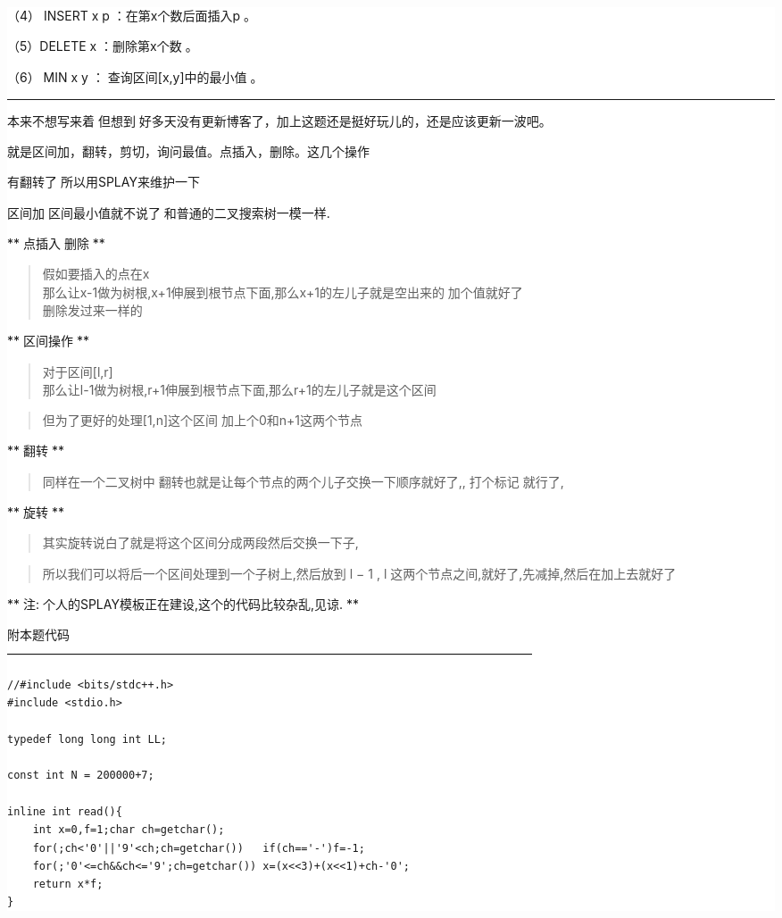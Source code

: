 （4） INSERT x p ：在第x个数后面插入p 。

（5）DELETE x ：删除第x个数 。

（6） MIN x y ： 查询区间[x,y]中的最小值 。

* * *

本来不想写来着 但想到 好多天没有更新博客了，加上这题还是挺好玩儿的，还是应该更新一波吧。

就是区间加，翻转，剪切，询问最值。点插入，删除。这几个操作

有翻转了 所以用SPLAY来维护一下

区间加 区间最小值就不说了 和普通的二叉搜索树一模一样.

** 点插入 删除 **

> 假如要插入的点在x  
那么让x-1做为树根,x+1伸展到根节点下面,那么x+1的左儿子就是空出来的 加个值就好了  
删除发过来一样的

** 区间操作 **

> 对于区间[l,r]  
那么让l-1做为树根,r+1伸展到根节点下面,那么r+1的左儿子就是这个区间

>

> 但为了更好的处理[1,n]这个区间 加上个0和n+1这两个节点

** 翻转 **

> 同样在一个二叉树中 翻转也就是让每个节点的两个儿子交换一下顺序就好了,, 打个标记 就行了,

** 旋转 **

> 其实旋转说白了就是将这个区间分成两段然后交换一下子,

>

> 所以我们可以将后一个区间处理到一个子树上,然后放到  l  −  1  ,  l  这两个节点之间,就好了,先减掉,然后在加上去就好了

** 注: 个人的SPLAY模板正在建设,这个的代码比较杂乱,见谅. **

附本题代码  
——————————————————————————————————————————

    
    
    //#include <bits/stdc++.h>
    #include <stdio.h>
    
    typedef long long int LL;
    
    const int N = 200000+7;
    
    inline int read(){
        int x=0,f=1;char ch=getchar();
        for(;ch<'0'||'9'<ch;ch=getchar())   if(ch=='-')f=-1;
        for(;'0'<=ch&&ch<='9';ch=getchar()) x=(x<<3)+(x<<1)+ch-'0';
        return x*f;
    }
    